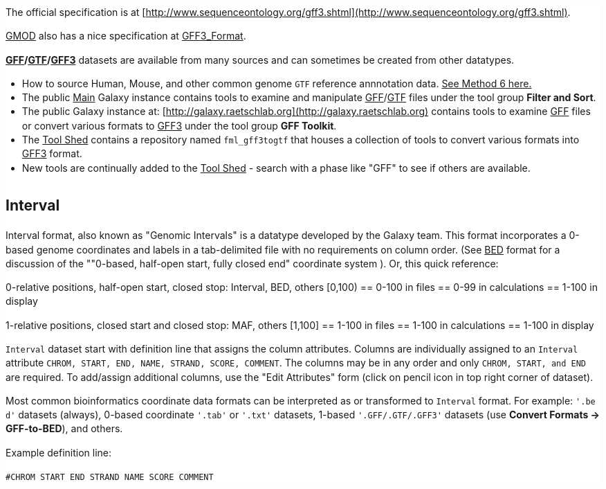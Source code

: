 The official specification is at
[http://www.sequenceontology.org/gff3.shtml](http://www.sequenceontology.org/gff3.shtml).

[GMOD](http://gmod.org) also has a nice specification at
[GFF3_Format](http://gmod.org/wiki/GFF#GFF3_Format).

**[GFF](#gff)/[GTF](#gtf)/[GFF3](#gff3)**
datasets are available from many sources and can sometimes be created from
other datatypes.

*   How to source Human, Mouse, and other common genome `GTF` reference annnotation data. [See Method 6 here.](/support/chrom-identifiers/#any-mixed-sourced-data)
*   The public [Main](/main/) Galaxy instance contains tools to examine and
    manipulate [GFF](#gff)/[GTF](#gtf) files
    under the tool group **Filter and Sort**.
*   The public Galaxy instance at:
    [http://galaxy.raetschlab.org](http://galaxy.raetschlab.org) contains tools
    to examine [GFF](#gff) files or convert various formats to
    [GFF3](#gff3) under the tool group **GFF Toolkit**.
*   The [Tool Shed](/toolshed/) contains a repository named `fml_gff3togtf`
    that houses a collection of tools to convert various formats into
    [GFF3](#gff3) format.
*   New tools are continually added to the [Tool Shed](/toolshed/) - search
    with a phase like "GFF" to see if others are available.

## Interval

Interval format, also known as "Genomic Intervals" is a datatype developed by
the Galaxy team. This format incorporates a 0-based genome coordinates and
labels in a tab-delimited file with no requirements on column order. (See
[BED](#bed) format for a discussion of the ""0-based, half-open
start, fully closed end" coordinate system ). Or, this quick reference:

0-relative positions, half-open start, closed stop: Interval, BED, others
[0,100) == 0-100 in files == 0-99 in calculations == 1-100 in display

1-relative positions, closed start and closed stop: MAF, others [1,100] ==
1-100 in files == 1-100 in calculations == 1-100 in display

`Interval` dataset start with definition line that assigns the column
attributes. Columns are individually assigned to an `Interval` attribute
`CHROM, START, END, NAME, STRAND, SCORE, COMMENT`. The columns may be in any
order and only `CHROM, START, and END` are required. To add/assign additional
columns, use the "Edit Attributes" form (click on pencil icon in top right
corner of dataset).

Most common bioinformatics coordinate data formats can be interpreted as or
transformed to `Interval` format. For example: `'.bed'` datasets (always),
0-based coordinate `'.tab'` or `'.txt'` datasets, 1-based `'.GFF/.GTF/.GFF3'`
datasets (use **Convert Formats -> GFF-to-BED**), and others.

Example definition line:

```
#CHROM START END STRAND NAME SCORE COMMENT
```
